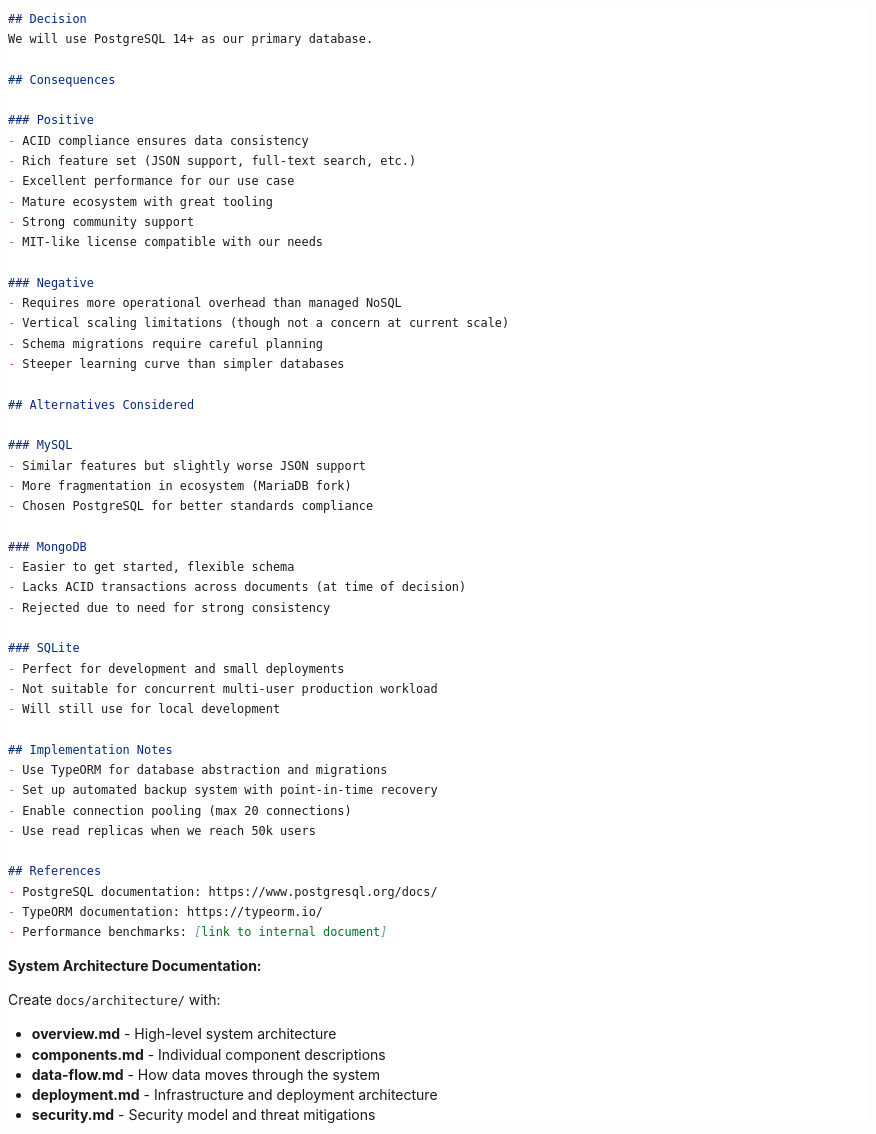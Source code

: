 ```markdown
## Decision
We will use PostgreSQL 14+ as our primary database.

## Consequences

### Positive
- ACID compliance ensures data consistency
- Rich feature set (JSON support, full-text search, etc.)
- Excellent performance for our use case
- Mature ecosystem with great tooling
- Strong community support
- MIT-like license compatible with our needs

### Negative
- Requires more operational overhead than managed NoSQL
- Vertical scaling limitations (though not a concern at current scale)
- Schema migrations require careful planning
- Steeper learning curve than simpler databases

## Alternatives Considered

### MySQL
- Similar features but slightly worse JSON support
- More fragmentation in ecosystem (MariaDB fork)
- Chosen PostgreSQL for better standards compliance

### MongoDB
- Easier to get started, flexible schema
- Lacks ACID transactions across documents (at time of decision)
- Rejected due to need for strong consistency

### SQLite
- Perfect for development and small deployments
- Not suitable for concurrent multi-user production workload
- Will still use for local development

## Implementation Notes
- Use TypeORM for database abstraction and migrations
- Set up automated backup system with point-in-time recovery
- Enable connection pooling (max 20 connections)
- Use read replicas when we reach 50k users

## References
- PostgreSQL documentation: https://www.postgresql.org/docs/
- TypeORM documentation: https://typeorm.io/
- Performance benchmarks: [link to internal document]
```

**System Architecture Documentation:**

Create `docs/architecture/` with:
- **overview.md** - High-level system architecture
- **components.md** - Individual component descriptions
- **data-flow.md** - How data moves through the system
- **deployment.md** - Infrastructure and deployment architecture
- **security.md** - Security model and threat mitigations


[Unreleased]: https://github.com/octovel/project/compare/v2.1.0...HEAD
[2.1.0]: https://github.com/octovel/project/compare/v2.0.0...v2.1.0
[2.0.0]: https://github.com/octovel/project/compare/v1.5.2...v2.0.0
[1.5.2]: https://github.com/octovel/project/releases/tag/v1.5.2